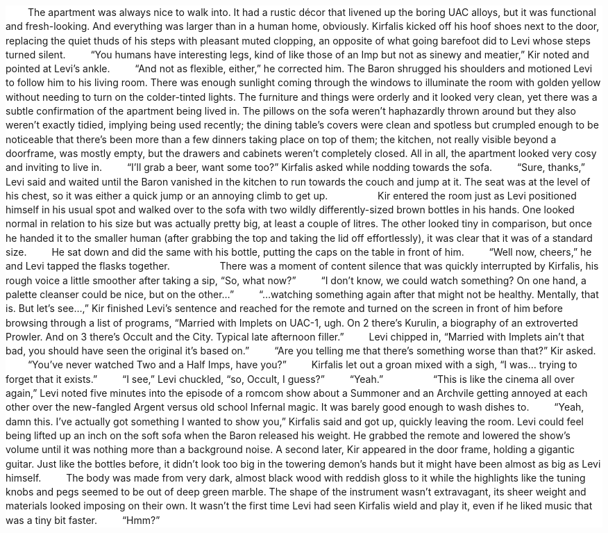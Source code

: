 &emsp; &emsp;The apartment was always nice to walk into. It had a rustic décor that livened up the boring UAC alloys, but it was functional and fresh-looking. And everything was larger than in a human home, obviously. Kirfalis kicked off his hoof shoes next to the door, replacing the quiet thuds of his steps with pleasant muted clopping, an opposite of what going barefoot did to Levi whose steps turned silent.
&emsp; &emsp;“You humans have interesting legs, kind of like those of an Imp but not as sinewy and meatier,” Kir noted and pointed at Levi’s ankle.
&emsp; &emsp;“And not as flexible, either,” he corrected him. The Baron shrugged his shoulders and motioned Levi to follow him to his living room. There was enough sunlight coming through the windows to illuminate the room with golden yellow without needing to turn on the colder-tinted lights. The furniture and things were orderly and it looked very clean, yet there was a subtle confirmation of the apartment being lived in. The pillows on the sofa weren’t haphazardly thrown around but they also weren’t exactly tidied, implying being used recently; the dining table’s covers were clean and spotless but crumpled enough to be noticeable that there’s been more than a few dinners taking place on top of them; the kitchen, not really visible beyond a doorframe, was mostly empty, but the drawers and cabinets weren’t completely closed. All in all, the apartment looked very cosy and inviting to live in.
&emsp; &emsp;“I’ll grab a beer, want some too?” Kirfalis asked while nodding towards the sofa.
&emsp; &emsp;“Sure, thanks,” Levi said and waited until the Baron vanished in the kitchen to run towards the couch and jump at it. The seat was at the level of his chest, so it was either a quick jump or an annoying climb to get up.
&emsp; &emsp;
&emsp; &emsp;Kir entered the room just as Levi positioned himself in his usual spot and walked over to the sofa with two wildly differently-sized brown bottles in his hands. One looked normal in relation to his size but was actually pretty big, at least a couple of litres. The other looked tiny in comparison, but once he handed it to the smaller human (after grabbing the top and taking the lid off effortlessly), it was clear that it was of a standard size.
&emsp; &emsp;He sat down and did the same with his bottle, putting the caps on the table in front of him.
&emsp; &emsp;“Well now, cheers,” he and Levi tapped the flasks together.
&emsp; &emsp;
&emsp; &emsp;There was a moment of content silence that was quickly interrupted by Kirfalis, his rough voice a little smoother after taking a sip, “So, what now?”
&emsp; &emsp;“I don’t know, we could watch something? On one hand, a palette cleanser could be nice, but on the other…”
&emsp; &emsp;“…watching something again after that might not be healthy. Mentally, that is. But let’s see…,” Kir finished Levi’s sentence and reached for the remote and turned on the screen in front of him before browsing through a list of programs, “Married with Implets on UAC-1, ugh. On 2 there’s Kurulin, a biography of an extroverted Prowler. And on 3 there’s Occult and the City. Typical late afternoon filler.”
&emsp; &emsp;Levi chipped in, “Married with Implets ain’t that bad, you should have seen the original it’s based on.”
&emsp; &emsp;“Are you telling me that there’s something worse than that?” Kir asked.
&emsp; &emsp;“You’ve never watched Two and a Half Imps, have you?”
&emsp; &emsp;Kirfalis let out a groan mixed with a sigh, “I was… trying to forget that it exists.”
&emsp; &emsp;“I see,” Levi chuckled, “so, Occult, I guess?”
&emsp; &emsp;“Yeah.”
&emsp; &emsp;
&emsp; &emsp;“This is like the cinema all over again,” Levi noted five minutes into the episode of a romcom show about a Summoner and an Archvile getting annoyed at each other over the new-fangled Argent versus old school Infernal magic. It was barely good enough to wash dishes to.
&emsp; &emsp;“Yeah, damn this. I’ve actually got something I wanted to show you,” Kirfalis said and got up, quickly leaving the room. Levi could feel being lifted up an inch on the soft sofa when the Baron released his weight. He grabbed the remote and lowered the show’s volume until it was nothing more than a background noise. A second later, Kir appeared in the door frame, holding a gigantic guitar. Just like the bottles before, it didn’t look too big in the towering demon’s hands but it might have been almost as big as Levi himself.
&emsp; &emsp;The body was made from very dark, almost black wood with reddish gloss to it while the highlights like the tuning knobs and pegs seemed to be out of deep green marble. The shape of the instrument wasn’t extravagant, its sheer weight and materials looked imposing on their own. It wasn’t the first time Levi had seen Kirfalis wield and play it, even if he liked music that was a tiny bit faster.
&emsp; &emsp;“Hmm?”